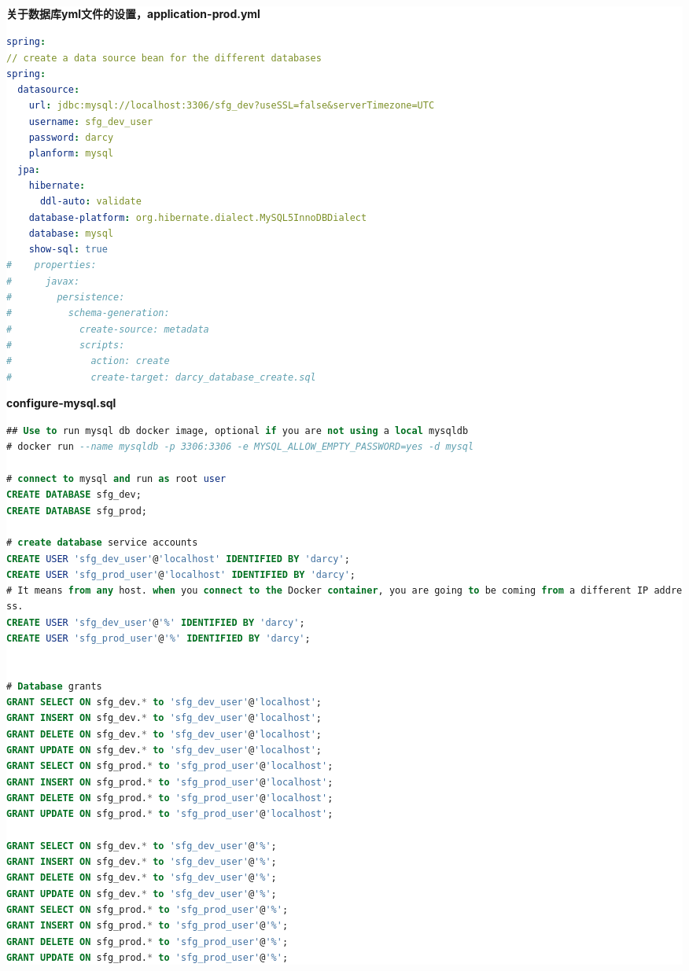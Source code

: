 **关于数据库yml文件的设置，application-prod.yml**
```yml
spring:   
// create a data source bean for the different databases
spring:
  datasource:
    url: jdbc:mysql://localhost:3306/sfg_dev?useSSL=false&serverTimezone=UTC
    username: sfg_dev_user
    password: darcy
    planform: mysql
  jpa:
    hibernate:
      ddl-auto: validate
    database-platform: org.hibernate.dialect.MySQL5InnoDBDialect
    database: mysql
    show-sql: true
#    properties:
#      javax:
#        persistence:
#          schema-generation:
#            create-source: metadata
#            scripts:
#              action: create
#              create-target: darcy_database_create.sql

```
**configure-mysql.sql**
```sql
## Use to run mysql db docker image, optional if you are not using a local mysqldb
# docker run --name mysqldb -p 3306:3306 -e MYSQL_ALLOW_EMPTY_PASSWORD=yes -d mysql

# connect to mysql and run as root user
CREATE DATABASE sfg_dev;
CREATE DATABASE sfg_prod;

# create database service accounts
CREATE USER 'sfg_dev_user'@'localhost' IDENTIFIED BY 'darcy';
CREATE USER 'sfg_prod_user'@'localhost' IDENTIFIED BY 'darcy';
# It means from any host. when you connect to the Docker container, you are going to be coming from a different IP address.
CREATE USER 'sfg_dev_user'@'%' IDENTIFIED BY 'darcy';
CREATE USER 'sfg_prod_user'@'%' IDENTIFIED BY 'darcy';


# Database grants
GRANT SELECT ON sfg_dev.* to 'sfg_dev_user'@'localhost';
GRANT INSERT ON sfg_dev.* to 'sfg_dev_user'@'localhost';
GRANT DELETE ON sfg_dev.* to 'sfg_dev_user'@'localhost';
GRANT UPDATE ON sfg_dev.* to 'sfg_dev_user'@'localhost';
GRANT SELECT ON sfg_prod.* to 'sfg_prod_user'@'localhost';
GRANT INSERT ON sfg_prod.* to 'sfg_prod_user'@'localhost';
GRANT DELETE ON sfg_prod.* to 'sfg_prod_user'@'localhost';
GRANT UPDATE ON sfg_prod.* to 'sfg_prod_user'@'localhost';

GRANT SELECT ON sfg_dev.* to 'sfg_dev_user'@'%';
GRANT INSERT ON sfg_dev.* to 'sfg_dev_user'@'%';
GRANT DELETE ON sfg_dev.* to 'sfg_dev_user'@'%';
GRANT UPDATE ON sfg_dev.* to 'sfg_dev_user'@'%';
GRANT SELECT ON sfg_prod.* to 'sfg_prod_user'@'%';
GRANT INSERT ON sfg_prod.* to 'sfg_prod_user'@'%';
GRANT DELETE ON sfg_prod.* to 'sfg_prod_user'@'%';
GRANT UPDATE ON sfg_prod.* to 'sfg_prod_user'@'%';
```
